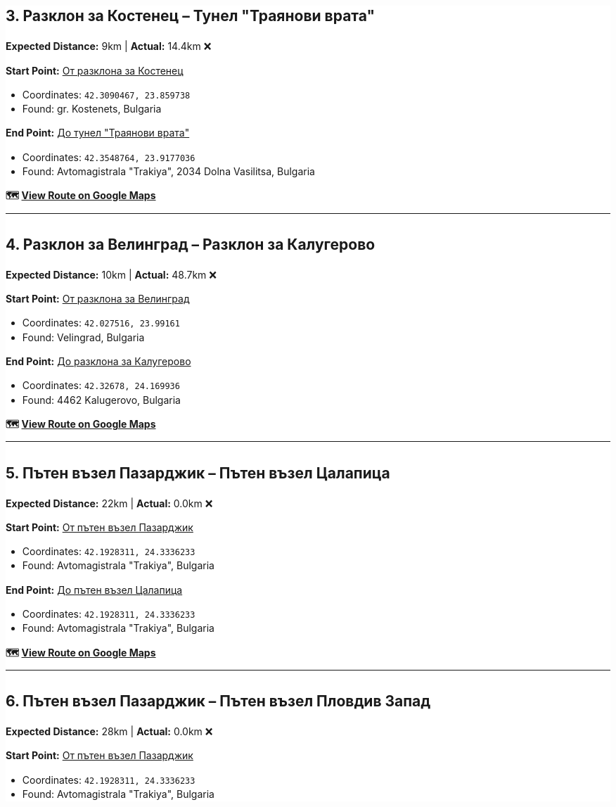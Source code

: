 
## 3. Разклон за Костенец – Тунел "Траянови врата"
**Expected Distance:** 9km | **Actual:** 14.4km ❌

**Start Point:** [От разклона за Костенец](https://maps.google.com/?q=42.3090467,23.859738)
- Coordinates: `42.3090467, 23.859738`
- Found: gr. Kostenets, Bulgaria

**End Point:** [До тунел "Траянови врата"](https://maps.google.com/?q=42.3548764,23.9177036)
- Coordinates: `42.3548764, 23.9177036`
- Found: Avtomagistrala "Trakiya", 2034 Dolna Vasilitsa, Bulgaria

**🗺️ [View Route on Google Maps](https://www.google.com/maps/dir/42.3090467,23.859738/42.3548764,23.9177036)**

---

## 4. Разклон за Велинград – Разклон за Калугерово
**Expected Distance:** 10km | **Actual:** 48.7km ❌

**Start Point:** [От разклона за Велинград](https://maps.google.com/?q=42.027516,23.99161)
- Coordinates: `42.027516, 23.99161`
- Found: Velingrad, Bulgaria

**End Point:** [До разклона за Калугерово](https://maps.google.com/?q=42.32678,24.169936)
- Coordinates: `42.32678, 24.169936`
- Found: 4462 Kalugerovo, Bulgaria

**🗺️ [View Route on Google Maps](https://www.google.com/maps/dir/42.027516,23.99161/42.32678,24.169936)**

---

## 5. Пътен възел Пазарджик – Пътен възел Цалапица
**Expected Distance:** 22km | **Actual:** 0.0km ❌

**Start Point:** [От пътен възел Пазарджик](https://maps.google.com/?q=42.1928311,24.3336233)
- Coordinates: `42.1928311, 24.3336233`
- Found: Avtomagistrala "Trakiya", Bulgaria

**End Point:** [До пътен възел Цалапица](https://maps.google.com/?q=42.1928311,24.3336233)
- Coordinates: `42.1928311, 24.3336233`
- Found: Avtomagistrala "Trakiya", Bulgaria

**🗺️ [View Route on Google Maps](https://www.google.com/maps/dir/42.1928311,24.3336233/42.1928311,24.3336233)**

---

## 6. Пътен възел Пазарджик – Пътен възел Пловдив Запад
**Expected Distance:** 28km | **Actual:** 0.0km ❌

**Start Point:** [От пътен възел Пазарджик](https://maps.google.com/?q=42.1928311,24.3336233)
- Coordinates: `42.1928311, 24.3336233`
- Found: Avtomagistrala "Trakiya", Bulgaria
